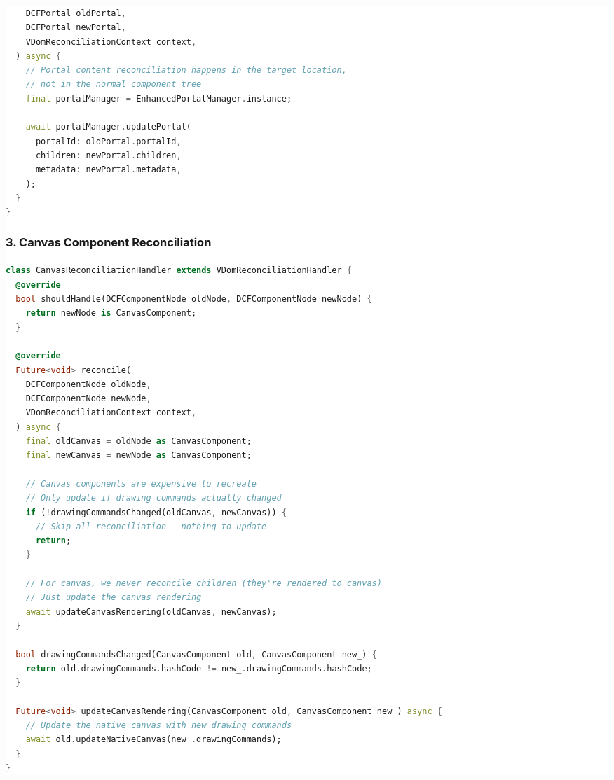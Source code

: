 ```dart
    DCFPortal oldPortal,
    DCFPortal newPortal,
    VDomReconciliationContext context,
  ) async {
    // Portal content reconciliation happens in the target location,
    // not in the normal component tree
    final portalManager = EnhancedPortalManager.instance;
    
    await portalManager.updatePortal(
      portalId: oldPortal.portalId,
      children: newPortal.children,
      metadata: newPortal.metadata,
    );
  }
}
```

### 3. Canvas Component Reconciliation

```dart
class CanvasReconciliationHandler extends VDomReconciliationHandler {
  @override
  bool shouldHandle(DCFComponentNode oldNode, DCFComponentNode newNode) {
    return newNode is CanvasComponent;
  }

  @override
  Future<void> reconcile(
    DCFComponentNode oldNode, 
    DCFComponentNode newNode,
    VDomReconciliationContext context,
  ) async {
    final oldCanvas = oldNode as CanvasComponent;
    final newCanvas = newNode as CanvasComponent;
    
    // Canvas components are expensive to recreate
    // Only update if drawing commands actually changed
    if (!drawingCommandsChanged(oldCanvas, newCanvas)) {
      // Skip all reconciliation - nothing to update
      return;
    }
    
    // For canvas, we never reconcile children (they're rendered to canvas)
    // Just update the canvas rendering
    await updateCanvasRendering(oldCanvas, newCanvas);
  }
  
  bool drawingCommandsChanged(CanvasComponent old, CanvasComponent new_) {
    return old.drawingCommands.hashCode != new_.drawingCommands.hashCode;
  }
  
  Future<void> updateCanvasRendering(CanvasComponent old, CanvasComponent new_) async {
    // Update the native canvas with new drawing commands
    await old.updateNativeCanvas(new_.drawingCommands);
  }
}
```
